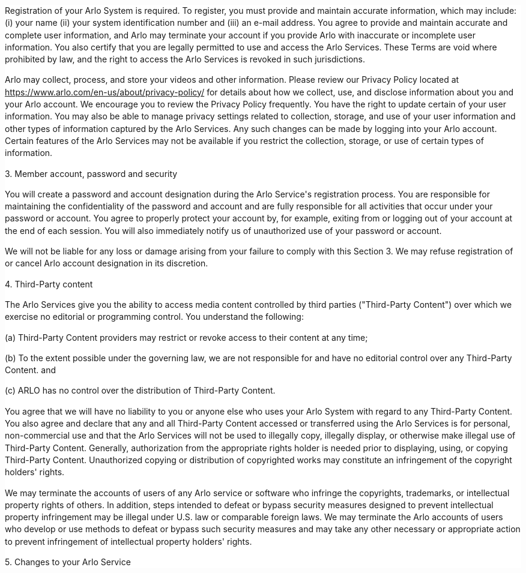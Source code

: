 Registration of your Arlo System is required. To register, you must provide and maintain accurate information, which may include: (i) your name (ii) your system identification number and (iii) an e-mail address. You agree to provide and maintain accurate and complete user information, and Arlo may terminate your account if you provide Arlo with inaccurate or incomplete user information. You also certify that you are legally permitted to use and access the Arlo Services. These Terms are void where prohibited by law, and the right to access the Arlo Services is revoked in such jurisdictions.

Arlo may collect, process, and store your videos and other information. Please review our Privacy Policy located at https://www.arlo.com/en-us/about/privacy-policy/ for details about how we collect, use, and disclose information about you and your Arlo account. We encourage you to review the Privacy Policy frequently. You have the right to update certain of your user information. You may also be able to manage privacy settings related to collection, storage, and use of your user information and other types of information captured by the Arlo Services. Any such changes can be made by logging into your Arlo account. Certain features of the Arlo Services may not be available if you restrict the collection, storage, or use of certain types of information.

3\. Member account, password and security

You will create a password and account designation during the Arlo Service's registration process. You are responsible for maintaining the confidentiality of the password and account and are fully responsible for all activities that occur under your password or account. You agree to properly protect your account by, for example, exiting from or logging out of your account at the end of each session. You will also immediately notify us of unauthorized use of your password or account.

We will not be liable for any loss or damage arising from your failure to comply with this Section 3. We may refuse registration of or cancel Arlo account designation in its discretion.

4\. Third-Party content

The Arlo Services give you the ability to access media content controlled by third parties ("Third-Party Content") over which we exercise no editorial or programming control. You understand the following:

(a) Third-Party Content providers may restrict or revoke access to their content at any time;

(b) To the extent possible under the governing law, we are not responsible for and have no editorial control over any Third-Party Content. and

(c) ARLO has no control over the distribution of Third-Party Content.

You agree that we will have no liability to you or anyone else who uses your Arlo System with regard to any Third-Party Content. You also agree and declare that any and all Third-Party Content accessed or transferred using the Arlo Services is for personal, non-commercial use and that the Arlo Services will not be used to illegally copy, illegally display, or otherwise make illegal use of Third-Party Content. Generally, authorization from the appropriate rights holder is needed prior to displaying, using, or copying Third-Party Content. Unauthorized copying or distribution of copyrighted works may constitute an infringement of the copyright holders' rights.

We may terminate the accounts of users of any Arlo service or software who infringe the copyrights, trademarks, or intellectual property rights of others. In addition, steps intended to defeat or bypass security measures designed to prevent intellectual property infringement may be illegal under U.S. law or comparable foreign laws. We may terminate the Arlo accounts of users who develop or use methods to defeat or bypass such security measures and may take any other necessary or appropriate action to prevent infringement of intellectual property holders' rights.

5\. Changes to your Arlo Service

